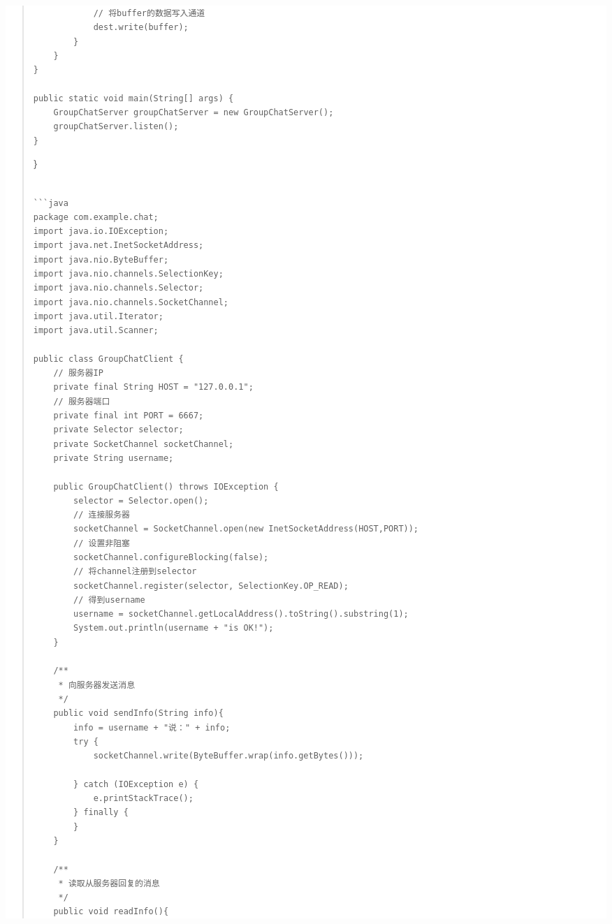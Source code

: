 >                 // 将buffer的数据写入通道
>                 dest.write(buffer);
>             }
>         }
>     }
> 
>     public static void main(String[] args) {
>         GroupChatServer groupChatServer = new GroupChatServer();
>         groupChatServer.listen();
>     }
> }
> ```
>
> ```java
> package com.example.chat;
> import java.io.IOException;
> import java.net.InetSocketAddress;
> import java.nio.ByteBuffer;
> import java.nio.channels.SelectionKey;
> import java.nio.channels.Selector;
> import java.nio.channels.SocketChannel;
> import java.util.Iterator;
> import java.util.Scanner;
> 
> public class GroupChatClient {
>     // 服务器IP
>     private final String HOST = "127.0.0.1";
>     // 服务器端口
>     private final int PORT = 6667;
>     private Selector selector;
>     private SocketChannel socketChannel;
>     private String username;
> 
>     public GroupChatClient() throws IOException {
>         selector = Selector.open();
>         // 连接服务器
>         socketChannel = SocketChannel.open(new InetSocketAddress(HOST,PORT));
>         // 设置非阻塞
>         socketChannel.configureBlocking(false);
>         // 将channel注册到selector
>         socketChannel.register(selector, SelectionKey.OP_READ);
>         // 得到username
>         username = socketChannel.getLocalAddress().toString().substring(1);
>         System.out.println(username + "is OK!");
>     }
> 
>     /**
>      * 向服务器发送消息
>      */
>     public void sendInfo(String info){
>         info = username + "说：" + info;
>         try {
>             socketChannel.write(ByteBuffer.wrap(info.getBytes()));
> 
>         } catch (IOException e) {
>             e.printStackTrace();
>         } finally {
>         }
>     }
> 
>     /**
>      * 读取从服务器回复的消息
>      */
>     public void readInfo(){